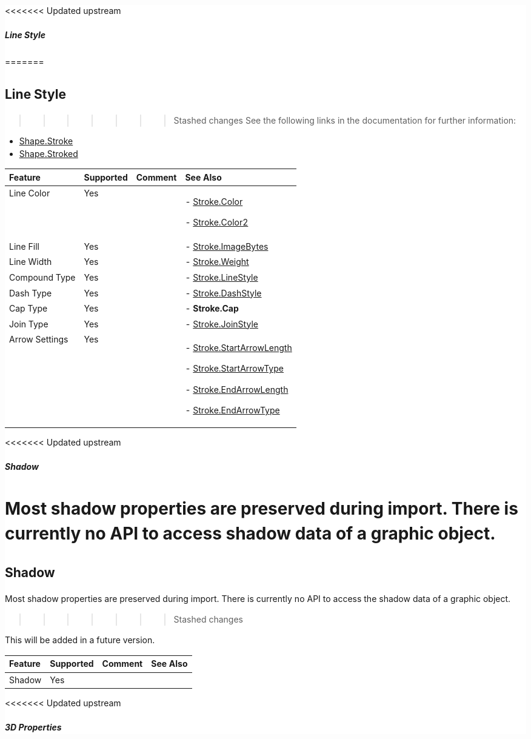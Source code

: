<<<<<<< Updated upstream
##### **Line Style**

=======
## **Line Style**
>>>>>>> Stashed changes
See the following links in the documentation for further information:

- [Shape.Stroke](https://apireference.aspose.com/words/net/aspose.words.drawing/shape/properties/stroke)
- [Shape.Stroked](https://apireference.aspose.com/words/net/aspose.words.drawing/shape/properties/stroked)

|**Feature**|**Supported**|**Comment**|**See Also**|
| :- | :- | :- | :- |
|Line Color |Yes | |<p>- [Stroke.Color](https://apireference.aspose.com/words/net/aspose.words.drawing/stroke/properties/color) </p><p>- [Stroke.Color2](https://apireference.aspose.com/words/net/aspose.words.drawing/stroke/properties/color2)</p>|
|Line Fill |Yes | |- [Stroke.ImageBytes](https://apireference.aspose.com/words/net/aspose.words.drawing/stroke/properties/imagebytes)|
|Line Width |Yes | |- [Stroke.Weight](https://apireference.aspose.com/words/net/aspose.words.drawing/stroke/properties/weight)|
|Compound Type |Yes | |- [Stroke.LineStyle](https://apireference.aspose.com/words/net/aspose.words.drawing/stroke/properties/linestyle)|
|Dash Type |Yes | |- [Stroke.DashStyle](https://apireference.aspose.com/words/net/aspose.words.drawing/stroke/properties/dashstyle)|
|Cap Type |Yes | |- **Stroke.Cap**|
|Join Type |Yes | |- [Stroke.JoinStyle](https://apireference.aspose.com/words/net/aspose.words.drawing/stroke/properties/joinstyle)|
|Arrow Settings |Yes | |<p>- [Stroke.StartArrowLength](https://apireference.aspose.com/words/net/aspose.words.drawing/stroke/properties/startarrowlength) </p><p>- [Stroke.StartArrowType](https://apireference.aspose.com/words/net/aspose.words.drawing/stroke/properties/startarrowtype) </p><p>- [Stroke.EndArrowLength](https://apireference.aspose.com/words/net/aspose.words.drawing/stroke/properties/endarrowlength) </p><p>- [Stroke.EndArrowType](https://apireference.aspose.com/words/net/aspose.words.drawing/stroke/properties/endarrowtype)</p>|

<<<<<<< Updated upstream
##### **Shadow**

Most shadow properties are preserved during import. There is currently no API to access shadow data of a graphic object.
=======
## **Shadow**
Most shadow properties are preserved during import. There is currently no API to access the shadow data of a graphic object.
>>>>>>> Stashed changes

This will be added in a future version.

|**Feature**|**Supported**|**Comment**|**See Also**|
| :- | :- | :- | :- |
|Shadow |Yes | | |

<<<<<<< Updated upstream
##### **3D Properties**
